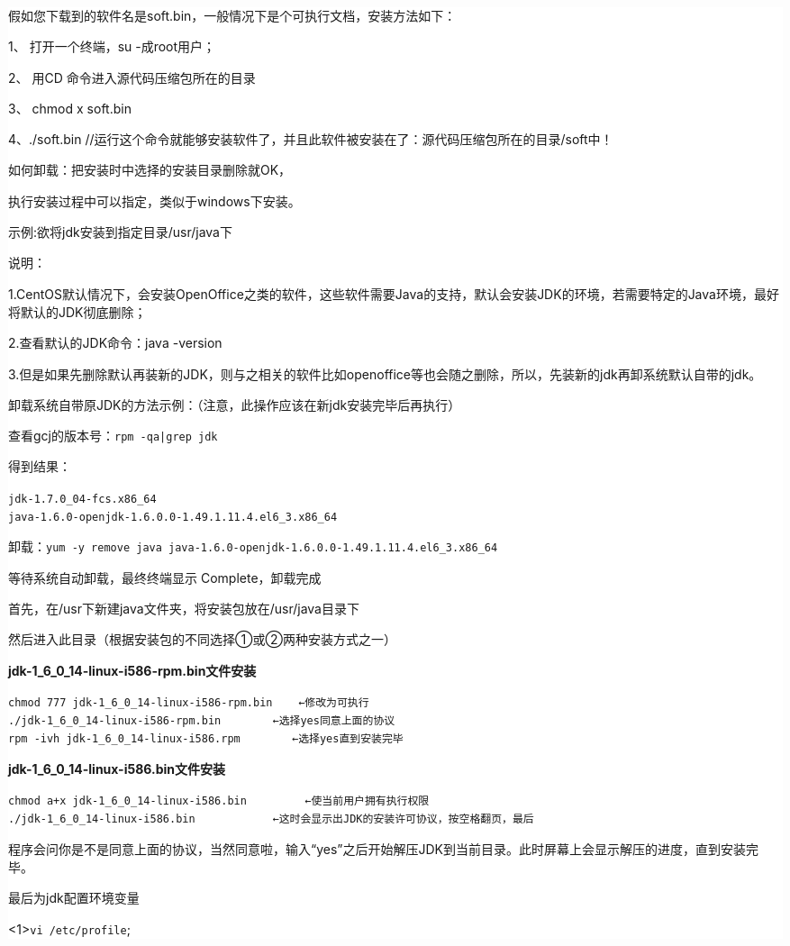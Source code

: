 假如您下载到的软件名是soft.bin，一般情况下是个可执行文档，安装方法如下：

1、 打开一个终端，su -成root用户；

2、 用CD 命令进入源代码压缩包所在的目录

3、 chmod x soft.bin

4、./soft.bin //运行这个命令就能够安装软件了，并且此软件被安装在了：源代码压缩包所在的目录/soft中！

如何卸载：把安装时中选择的安装目录删除就OK，

执行安装过程中可以指定，类似于windows下安装。

示例:欲将jdk安装到指定目录/usr/java下

说明：

1.CentOS默认情况下，会安装OpenOffice之类的软件，这些软件需要Java的支持，默认会安装JDK的环境，若需要特定的Java环境，最好将默认的JDK彻底删除；

2.查看默认的JDK命令：java -version

3.但是如果先删除默认再装新的JDK，则与之相关的软件比如openoffice等也会随之删除，所以，先装新的jdk再卸系统默认自带的jdk。

卸载系统自带原JDK的方法示例：（注意，此操作应该在新jdk安装完毕后再执行）

查看gcj的版本号：`rpm -qa|grep jdk`

得到结果：

```
jdk-1.7.0_04-fcs.x86_64
java-1.6.0-openjdk-1.6.0.0-1.49.1.11.4.el6_3.x86_64
```

卸载：`yum -y remove java java-1.6.0-openjdk-1.6.0.0-1.49.1.11.4.el6_3.x86_64`

等待系统自动卸载，最终终端显示 Complete，卸载完成

首先，在/usr下新建java文件夹，将安装包放在/usr/java目录下

然后进入此目录（根据安装包的不同选择①或②两种安装方式之一）

**jdk-1_6_0_14-linux-i586-rpm.bin文件安装**

```
chmod 777 jdk-1_6_0_14-linux-i586-rpm.bin    ←修改为可执行
./jdk-1_6_0_14-linux-i586-rpm.bin        ←选择yes同意上面的协议
rpm -ivh jdk-1_6_0_14-linux-i586.rpm        ←选择yes直到安装完毕
```

**jdk-1_6_0_14-linux-i586.bin文件安装**

```
chmod a+x jdk-1_6_0_14-linux-i586.bin         ←使当前用户拥有执行权限
./jdk-1_6_0_14-linux-i586.bin            ←这时会显示出JDK的安装许可协议，按空格翻页，最后
```

程序会问你是不是同意上面的协议，当然同意啦，输入“yes”之后开始解压JDK到当前目录。此时屏幕上会显示解压的进度，直到安装完毕。

最后为jdk配置环境变量

<1>`vi /etc/profile`;
